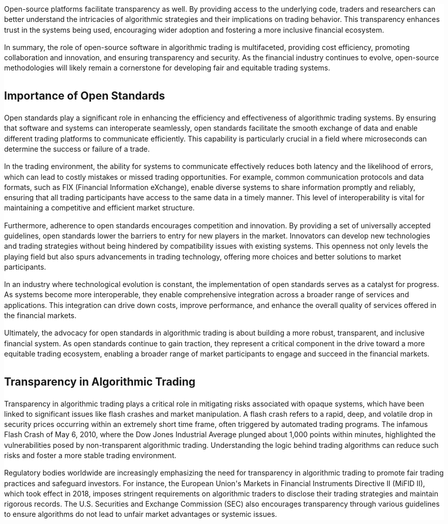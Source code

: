 Open-source platforms facilitate transparency as well. By providing access to the underlying code, traders and researchers can better understand the intricacies of algorithmic strategies and their implications on trading behavior. This transparency enhances trust in the systems being used, encouraging wider adoption and fostering a more inclusive financial ecosystem.

In summary, the role of open-source software in algorithmic trading is multifaceted, providing cost efficiency, promoting collaboration and innovation, and ensuring transparency and security. As the financial industry continues to evolve, open-source methodologies will likely remain a cornerstone for developing fair and equitable trading systems.

## Importance of Open Standards

Open standards play a significant role in enhancing the efficiency and effectiveness of algorithmic trading systems. By ensuring that software and systems can interoperate seamlessly, open standards facilitate the smooth exchange of data and enable different trading platforms to communicate efficiently. This capability is particularly crucial in a field where microseconds can determine the success or failure of a trade. 

In the trading environment, the ability for systems to communicate effectively reduces both latency and the likelihood of errors, which can lead to costly mistakes or missed trading opportunities. For example, common communication protocols and data formats, such as FIX (Financial Information eXchange), enable diverse systems to share information promptly and reliably, ensuring that all trading participants have access to the same data in a timely manner. This level of interoperability is vital for maintaining a competitive and efficient market structure.

Furthermore, adherence to open standards encourages competition and innovation. By providing a set of universally accepted guidelines, open standards lower the barriers to entry for new players in the market. Innovators can develop new technologies and trading strategies without being hindered by compatibility issues with existing systems. This openness not only levels the playing field but also spurs advancements in trading technology, offering more choices and better solutions to market participants.

In an industry where technological evolution is constant, the implementation of open standards serves as a catalyst for progress. As systems become more interoperable, they enable comprehensive integration across a broader range of services and applications. This integration can drive down costs, improve performance, and enhance the overall quality of services offered in the financial markets.

Ultimately, the advocacy for open standards in algorithmic trading is about building a more robust, transparent, and inclusive financial system. As open standards continue to gain traction, they represent a critical component in the drive toward a more equitable trading ecosystem, enabling a broader range of market participants to engage and succeed in the financial markets.

## Transparency in Algorithmic Trading

Transparency in algorithmic trading plays a critical role in mitigating risks associated with opaque systems, which have been linked to significant issues like flash crashes and market manipulation. A flash crash refers to a rapid, deep, and volatile drop in security prices occurring within an extremely short time frame, often triggered by automated trading programs. The infamous Flash Crash of May 6, 2010, where the Dow Jones Industrial Average plunged about 1,000 points within minutes, highlighted the vulnerabilities posed by non-transparent algorithmic trading. Understanding the logic behind trading algorithms can reduce such risks and foster a more stable trading environment.

Regulatory bodies worldwide are increasingly emphasizing the need for transparency in algorithmic trading to promote fair trading practices and safeguard investors. For instance, the European Union's Markets in Financial Instruments Directive II (MiFID II), which took effect in 2018, imposes stringent requirements on algorithmic traders to disclose their trading strategies and maintain rigorous records. The U.S. Securities and Exchange Commission (SEC) also encourages transparency through various guidelines to ensure algorithms do not lead to unfair market advantages or systemic issues.
